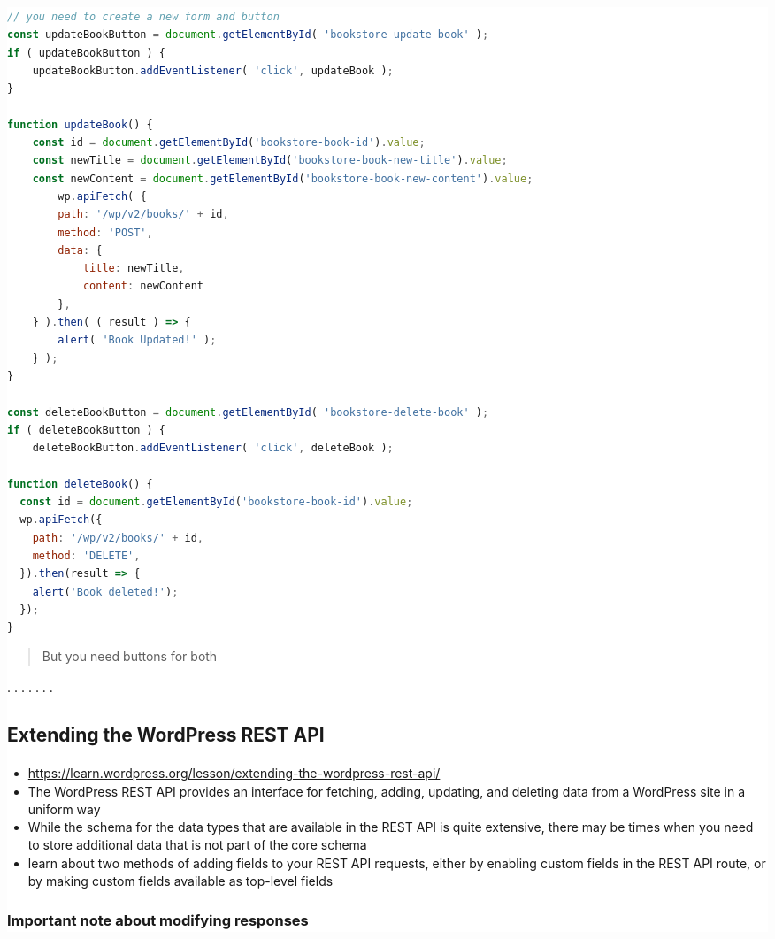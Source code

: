 ```js
// you need to create a new form and button
const updateBookButton = document.getElementById( 'bookstore-update-book' );
if ( updateBookButton ) {
    updateBookButton.addEventListener( 'click', updateBook );
}

function updateBook() {
    const id = document.getElementById('bookstore-book-id').value;
    const newTitle = document.getElementById('bookstore-book-new-title').value;
    const newContent = document.getElementById('bookstore-book-new-content').value;
        wp.apiFetch( {
        path: '/wp/v2/books/' + id,
        method: 'POST',
        data: {
            title: newTitle,
            content: newContent
        },
    } ).then( ( result ) => {
        alert( 'Book Updated!' );
    } );
}

const deleteBookButton = document.getElementById( 'bookstore-delete-book' );
if ( deleteBookButton ) {
    deleteBookButton.addEventListener( 'click', deleteBook );

function deleteBook() {
  const id = document.getElementById('bookstore-book-id').value;
  wp.apiFetch({
    path: '/wp/v2/books/' + id,
    method: 'DELETE',
  }).then(result => {
    alert('Book deleted!');
  });
}
```

> But you need buttons for both

. . . . . . .

## Extending the WordPress REST API

- https://learn.wordpress.org/lesson/extending-the-wordpress-rest-api/
- The WordPress REST API provides an interface for fetching, adding, updating, and deleting data from a WordPress site in a uniform way
- While the schema for the data types that are available in the REST API is quite extensive, there may be times when you need to store additional data that is not part of the core schema
- learn about two methods of adding fields to your REST API requests, either by enabling custom fields in the REST API route, or by making custom fields available as top-level fields

### Important note about modifying responses
